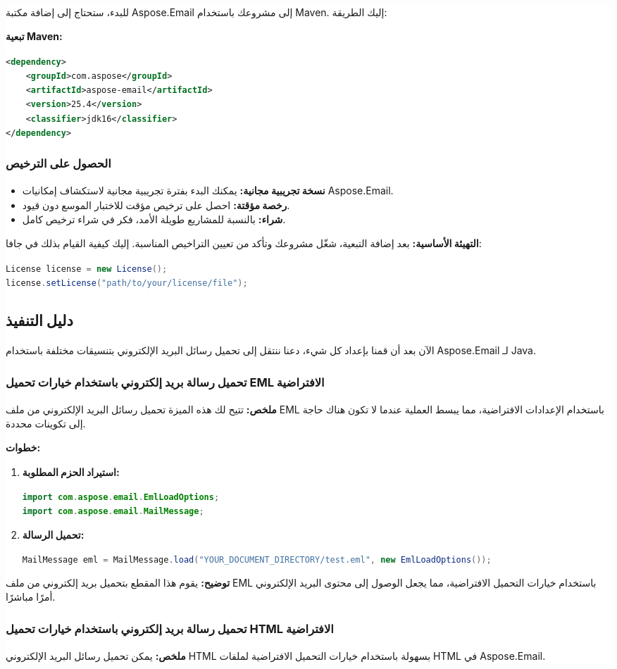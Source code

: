 للبدء، ستحتاج إلى إضافة مكتبة Aspose.Email إلى مشروعك باستخدام Maven. إليك الطريقة:

**تبعية Maven:**

```xml
<dependency>
    <groupId>com.aspose</groupId>
    <artifactId>aspose-email</artifactId>
    <version>25.4</version>
    <classifier>jdk16</classifier>
</dependency>
```

### الحصول على الترخيص
- **نسخة تجريبية مجانية:** يمكنك البدء بفترة تجريبية مجانية لاستكشاف إمكانيات Aspose.Email.
- **رخصة مؤقتة:** احصل على ترخيص مؤقت للاختبار الموسع دون قيود.
- **شراء:** بالنسبة للمشاريع طويلة الأمد، فكر في شراء ترخيص كامل.

**التهيئة الأساسية:**
بعد إضافة التبعية، شغّل مشروعك وتأكد من تعيين التراخيص المناسبة. إليك كيفية القيام بذلك في جافا:

```java
License license = new License();
license.setLicense("path/to/your/license/file");
```

## دليل التنفيذ

الآن بعد أن قمنا بإعداد كل شيء، دعنا ننتقل إلى تحميل رسائل البريد الإلكتروني بتنسيقات مختلفة باستخدام Aspose.Email لـ Java.

### تحميل رسالة بريد إلكتروني باستخدام خيارات تحميل EML الافتراضية

**ملخص:**
تتيح لك هذه الميزة تحميل رسائل البريد الإلكتروني من ملف EML باستخدام الإعدادات الافتراضية، مما يبسط العملية عندما لا تكون هناك حاجة إلى تكوينات محددة.

**خطوات:**
1. **استيراد الحزم المطلوبة:**
   ```java
   import com.aspose.email.EmlLoadOptions;
   import com.aspose.email.MailMessage;
   ```
2. **تحميل الرسالة:**
   ```java
   MailMessage eml = MailMessage.load("YOUR_DOCUMENT_DIRECTORY/test.eml", new EmlLoadOptions());
   ```
**توضيح:** يقوم هذا المقطع بتحميل بريد إلكتروني من ملف EML باستخدام خيارات التحميل الافتراضية، مما يجعل الوصول إلى محتوى البريد الإلكتروني أمرًا مباشرًا.

### تحميل رسالة بريد إلكتروني باستخدام خيارات تحميل HTML الافتراضية

**ملخص:**
يمكن تحميل رسائل البريد الإلكتروني HTML بسهولة باستخدام خيارات التحميل الافتراضية لملفات HTML في Aspose.Email.
